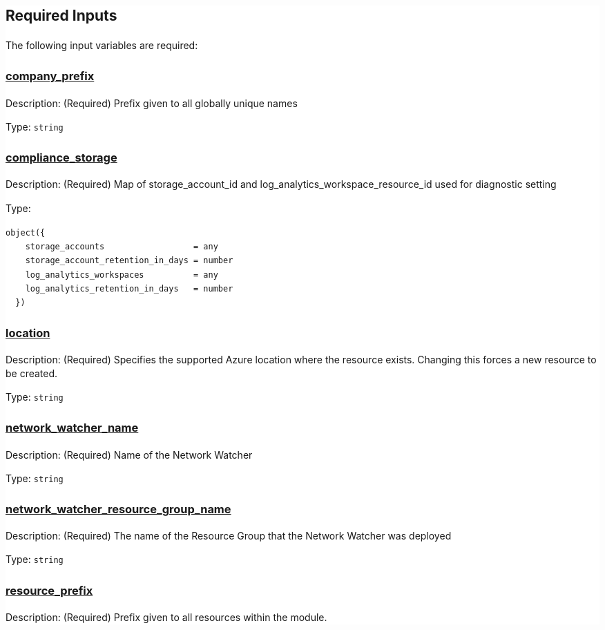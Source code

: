 ## Required Inputs

The following input variables are required:

### <a name="input_company_prefix"></a> [company_prefix](#input_company_prefix)

Description: (Required) Prefix given to all globally unique names

Type: `string`

### <a name="input_compliance_storage"></a> [compliance_storage](#input_compliance_storage)

Description: (Required) Map of storage_account_id and log_analytics_workspace_resource_id used for diagnostic setting

Type:

```hcl
object({
    storage_accounts                  = any
    storage_account_retention_in_days = number
    log_analytics_workspaces          = any
    log_analytics_retention_in_days   = number
  })
```

### <a name="input_location"></a> [location](#input_location)

Description: (Required) Specifies the supported Azure location where the resource exists. Changing this forces a new resource to be created.

Type: `string`

### <a name="input_network_watcher_name"></a> [network_watcher_name](#input_network_watcher_name)

Description: (Required) Name of the Network Watcher

Type: `string`

### <a name="input_network_watcher_resource_group_name"></a> [network_watcher_resource_group_name](#input_network_watcher_resource_group_name)

Description: (Required) The name of the Resource Group that the Network Watcher was deployed

Type: `string`

### <a name="input_resource_prefix"></a> [resource_prefix](#input_resource_prefix)

Description: (Required) Prefix given to all resources within the module.
